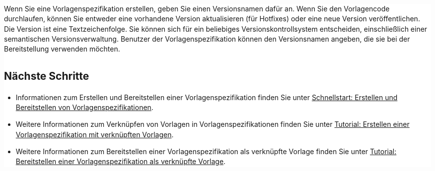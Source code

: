 Wenn Sie eine Vorlagenspezifikation erstellen, geben Sie einen Versionsnamen dafür an. Wenn Sie den Vorlagencode durchlaufen, können Sie entweder eine vorhandene Version aktualisieren (für Hotfixes) oder eine neue Version veröffentlichen. Die Version ist eine Textzeichenfolge. Sie können sich für ein beliebiges Versionskontrollsystem entscheiden, einschließlich einer semantischen Versionsverwaltung. Benutzer der Vorlagenspezifikation können den Versionsnamen angeben, die sie bei der Bereitstellung verwenden möchten.

## <a name="next-steps"></a>Nächste Schritte

* Informationen zum Erstellen und Bereitstellen einer Vorlagenspezifikation finden Sie unter [Schnellstart: Erstellen und Bereitstellen von Vorlagenspezifikationen](quickstart-create-template-specs.md).

* Weitere Informationen zum Verknüpfen von Vorlagen in Vorlagenspezifikationen finden Sie unter [Tutorial: Erstellen einer Vorlagenspezifikation mit verknüpften Vorlagen](template-specs-create-linked.md).

* Weitere Informationen zum Bereitstellen einer Vorlagenspezifikation als verknüpfte Vorlage finden Sie unter [Tutorial: Bereitstellen einer Vorlagenspezifikation als verknüpfte Vorlage](template-specs-deploy-linked-template.md).
